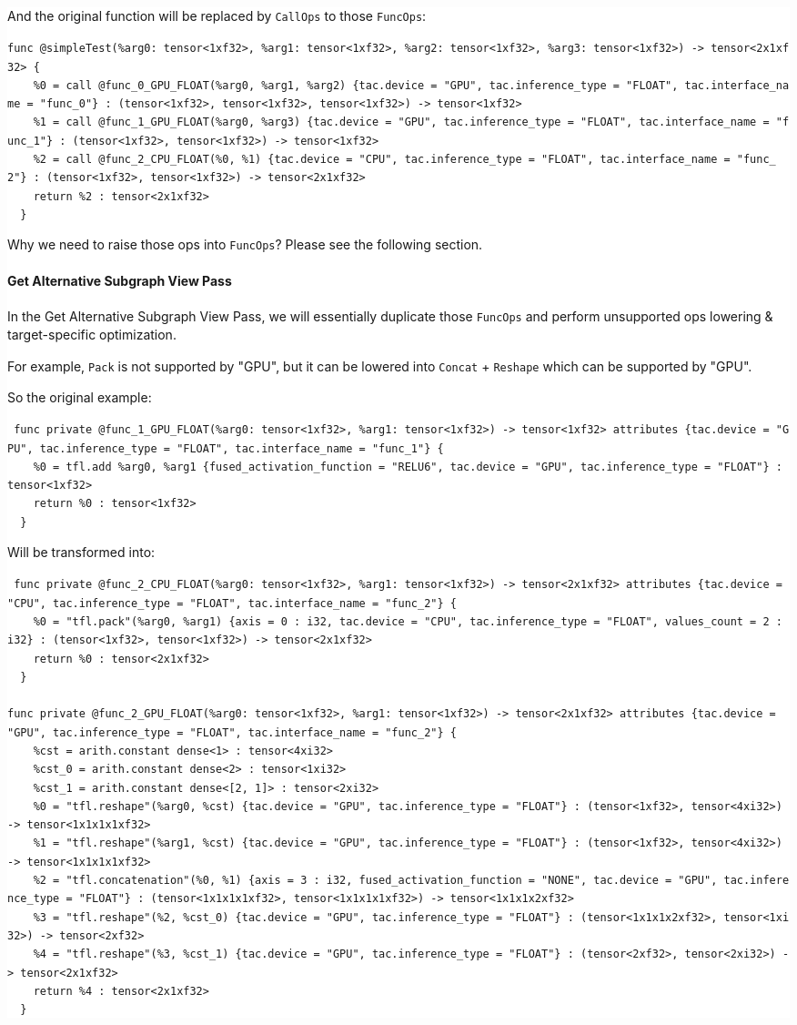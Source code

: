 And the original function will be replaced by `CallOps` to those `FuncOps`:

```
func @simpleTest(%arg0: tensor<1xf32>, %arg1: tensor<1xf32>, %arg2: tensor<1xf32>, %arg3: tensor<1xf32>) -> tensor<2x1xf32> {
    %0 = call @func_0_GPU_FLOAT(%arg0, %arg1, %arg2) {tac.device = "GPU", tac.inference_type = "FLOAT", tac.interface_name = "func_0"} : (tensor<1xf32>, tensor<1xf32>, tensor<1xf32>) -> tensor<1xf32>
    %1 = call @func_1_GPU_FLOAT(%arg0, %arg3) {tac.device = "GPU", tac.inference_type = "FLOAT", tac.interface_name = "func_1"} : (tensor<1xf32>, tensor<1xf32>) -> tensor<1xf32>
    %2 = call @func_2_CPU_FLOAT(%0, %1) {tac.device = "CPU", tac.inference_type = "FLOAT", tac.interface_name = "func_2"} : (tensor<1xf32>, tensor<1xf32>) -> tensor<2x1xf32>
    return %2 : tensor<2x1xf32>
  }
```

Why we need to raise those ops into `FuncOps`? Please see the following section.

#### Get Alternative Subgraph View Pass
In the Get Alternative Subgraph View Pass, we will essentially duplicate those
`FuncOps` and perform unsupported ops lowering & target-specific optimization.

For example, `Pack` is not supported by "GPU", but it can be lowered into
`Concat` + `Reshape` which can be supported by "GPU".

So the original example:

```
 func private @func_1_GPU_FLOAT(%arg0: tensor<1xf32>, %arg1: tensor<1xf32>) -> tensor<1xf32> attributes {tac.device = "GPU", tac.inference_type = "FLOAT", tac.interface_name = "func_1"} {
    %0 = tfl.add %arg0, %arg1 {fused_activation_function = "RELU6", tac.device = "GPU", tac.inference_type = "FLOAT"} : tensor<1xf32>
    return %0 : tensor<1xf32>
  }
```

Will be transformed into:

```
 func private @func_2_CPU_FLOAT(%arg0: tensor<1xf32>, %arg1: tensor<1xf32>) -> tensor<2x1xf32> attributes {tac.device = "CPU", tac.inference_type = "FLOAT", tac.interface_name = "func_2"} {
    %0 = "tfl.pack"(%arg0, %arg1) {axis = 0 : i32, tac.device = "CPU", tac.inference_type = "FLOAT", values_count = 2 : i32} : (tensor<1xf32>, tensor<1xf32>) -> tensor<2x1xf32>
    return %0 : tensor<2x1xf32>
  }

func private @func_2_GPU_FLOAT(%arg0: tensor<1xf32>, %arg1: tensor<1xf32>) -> tensor<2x1xf32> attributes {tac.device = "GPU", tac.inference_type = "FLOAT", tac.interface_name = "func_2"} {
    %cst = arith.constant dense<1> : tensor<4xi32>
    %cst_0 = arith.constant dense<2> : tensor<1xi32>
    %cst_1 = arith.constant dense<[2, 1]> : tensor<2xi32>
    %0 = "tfl.reshape"(%arg0, %cst) {tac.device = "GPU", tac.inference_type = "FLOAT"} : (tensor<1xf32>, tensor<4xi32>) -> tensor<1x1x1x1xf32>
    %1 = "tfl.reshape"(%arg1, %cst) {tac.device = "GPU", tac.inference_type = "FLOAT"} : (tensor<1xf32>, tensor<4xi32>) -> tensor<1x1x1x1xf32>
    %2 = "tfl.concatenation"(%0, %1) {axis = 3 : i32, fused_activation_function = "NONE", tac.device = "GPU", tac.inference_type = "FLOAT"} : (tensor<1x1x1x1xf32>, tensor<1x1x1x1xf32>) -> tensor<1x1x1x2xf32>
    %3 = "tfl.reshape"(%2, %cst_0) {tac.device = "GPU", tac.inference_type = "FLOAT"} : (tensor<1x1x1x2xf32>, tensor<1xi32>) -> tensor<2xf32>
    %4 = "tfl.reshape"(%3, %cst_1) {tac.device = "GPU", tac.inference_type = "FLOAT"} : (tensor<2xf32>, tensor<2xi32>) -> tensor<2x1xf32>
    return %4 : tensor<2x1xf32>
  }
```
